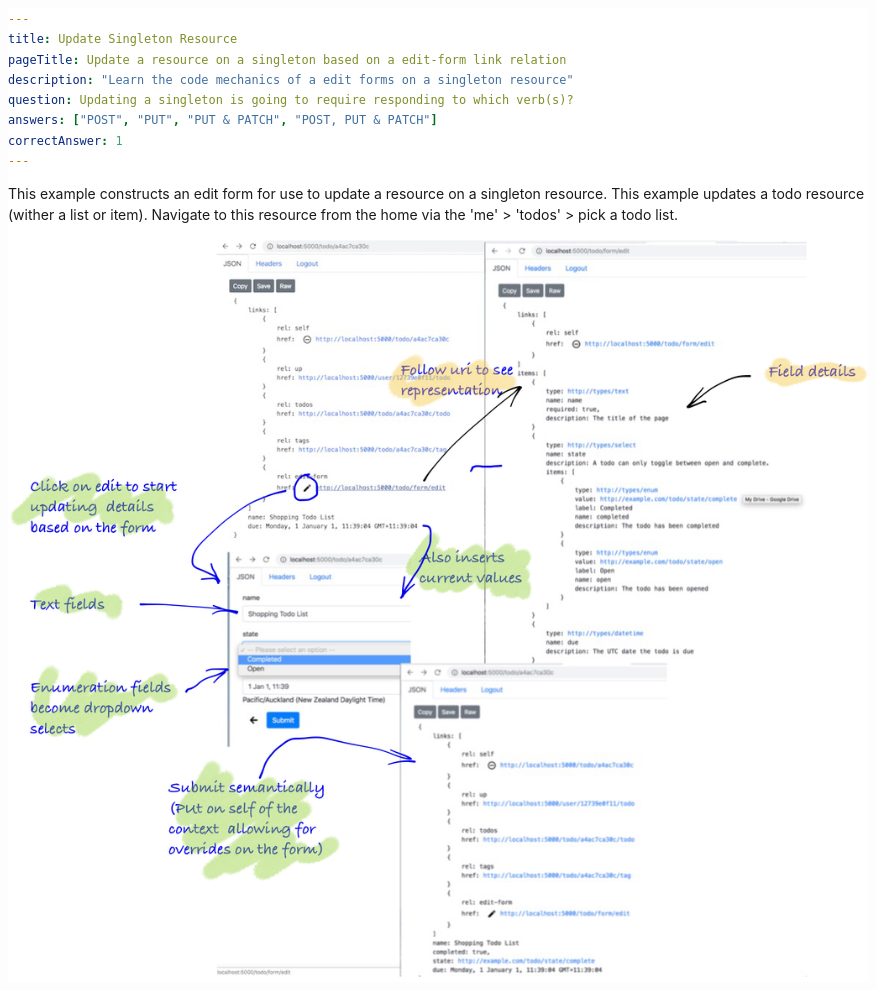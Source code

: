```yaml
---
title: Update Singleton Resource
pageTitle: Update a resource on a singleton based on a edit-form link relation
description: "Learn the code mechanics of a edit forms on a singleton resource"
question: Updating a singleton is going to require responding to which verb(s)?
answers: ["POST", "PUT", "PUT & PATCH", "POST, PUT & PATCH"]
correctAnswer: 1
---
```


This example constructs an edit form for use to update a resource on a singleton resource. This example updates a todo resource (wither a list or item). Navigate to this resource from the home via the 'me' > 'todos' > pick a todo list.

![update todo resource](update-resource.png)
